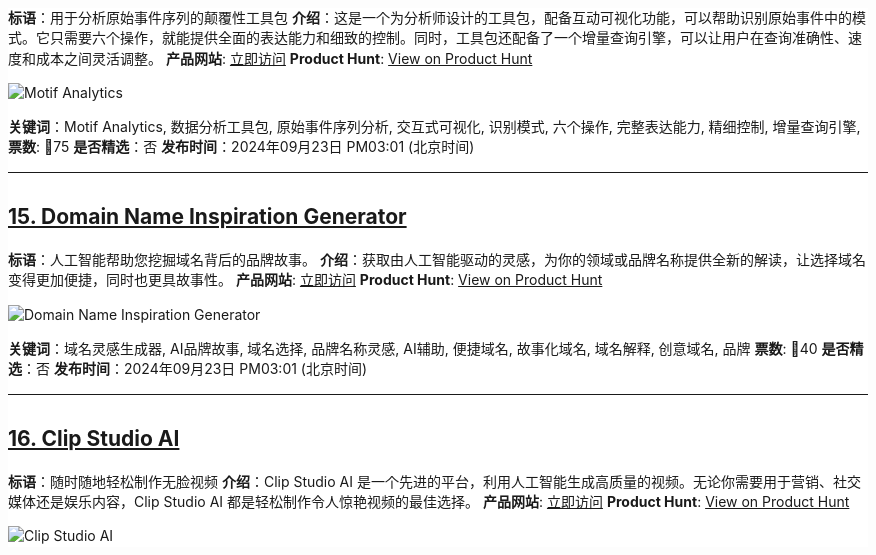 **标语**：用于分析原始事件序列的颠覆性工具包
**介绍**：这是一个为分析师设计的工具包，配备互动可视化功能，可以帮助识别原始事件中的模式。它只需要六个操作，就能提供全面的表达能力和细致的控制。同时，工具包还配备了一个增量查询引擎，可以让用户在查询准确性、速度和成本之间灵活调整。
**产品网站**: [立即访问](https://www.producthunt.com/r/TE6KK33Y6TQ6GD?utm_campaign=producthunt-api&utm_medium=api-v2&utm_source=Application%3A+decohack+%28ID%3A+131684%29)
**Product Hunt**: [View on Product Hunt](https://www.producthunt.com/posts/motif-analytics?utm_campaign=producthunt-api&utm_medium=api-v2&utm_source=Application%3A+decohack+%28ID%3A+131684%29)

![Motif Analytics]()

**关键词**：Motif Analytics, 数据分析工具包, 原始事件序列分析, 交互式可视化, 识别模式, 六个操作, 完整表达能力, 精细控制, 增量查询引擎,
**票数**: 🔺75
**是否精选**：否
**发布时间**：2024年09月23日 PM03:01 (北京时间)

---

## [15. Domain Name Inspiration Generator](https://www.producthunt.com/posts/domain-name-inspiration-generator?utm_campaign=producthunt-api&utm_medium=api-v2&utm_source=Application%3A+decohack+%28ID%3A+131684%29)

**标语**：人工智能帮助您挖掘域名背后的品牌故事。
**介绍**：获取由人工智能驱动的灵感，为你的领域或品牌名称提供全新的解读，让选择域名变得更加便捷，同时也更具故事性。
**产品网站**: [立即访问](https://www.producthunt.com/r/FY5F5B7RUN2RHQ?utm_campaign=producthunt-api&utm_medium=api-v2&utm_source=Application%3A+decohack+%28ID%3A+131684%29)
**Product Hunt**: [View on Product Hunt](https://www.producthunt.com/posts/domain-name-inspiration-generator?utm_campaign=producthunt-api&utm_medium=api-v2&utm_source=Application%3A+decohack+%28ID%3A+131684%29)

![Domain Name Inspiration Generator](https://ph-files.imgix.net/1782231b-1dfa-4bff-bddc-c5ccbda6bc6a.png?auto=format&fit=crop&frame=1&h=512&w=1024)

**关键词**：域名灵感生成器, AI品牌故事, 域名选择, 品牌名称灵感, AI辅助, 便捷域名, 故事化域名, 域名解释, 创意域名, 品牌
**票数**: 🔺40
**是否精选**：否
**发布时间**：2024年09月23日 PM03:01 (北京时间)

---

## [16. Clip Studio AI](https://www.producthunt.com/posts/clip-studio-ai?utm_campaign=producthunt-api&utm_medium=api-v2&utm_source=Application%3A+decohack+%28ID%3A+131684%29)

**标语**：随时随地轻松制作无脸视频
**介绍**：Clip Studio AI 是一个先进的平台，利用人工智能生成高质量的视频。无论你需要用于营销、社交媒体还是娱乐内容，Clip Studio AI 都是轻松制作令人惊艳视频的最佳选择。
**产品网站**: [立即访问](https://www.producthunt.com/r/KQ26446KWDZZSW?utm_campaign=producthunt-api&utm_medium=api-v2&utm_source=Application%3A+decohack+%28ID%3A+131684%29)
**Product Hunt**: [View on Product Hunt](https://www.producthunt.com/posts/clip-studio-ai?utm_campaign=producthunt-api&utm_medium=api-v2&utm_source=Application%3A+decohack+%28ID%3A+131684%29)

![Clip Studio AI]()

